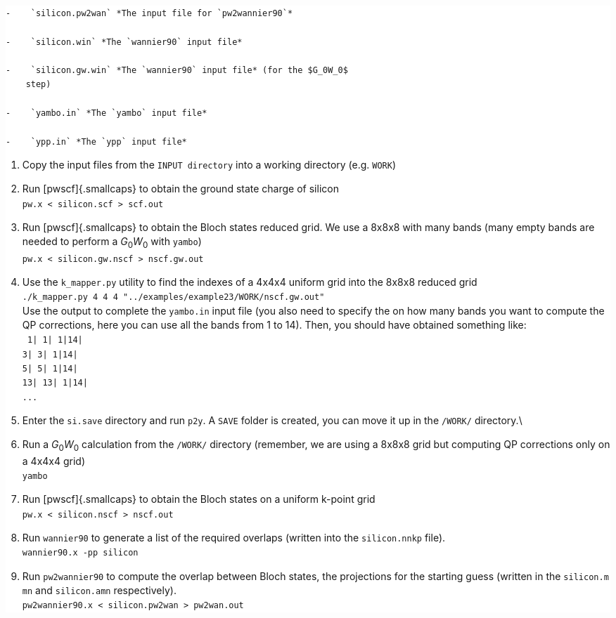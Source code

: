     -    `silicon.pw2wan` *The input file for `pw2wannier90`*

    -    `silicon.win` *The `wannier90` input file*

    -    `silicon.gw.win` *The `wannier90` input file* (for the $G_0W_0$
        step)

    -    `yambo.in` *The `yambo` input file*

    -    `ypp.in` *The `ypp` input file*

1.  Copy the input files from the `INPUT directory` into a working
    directory (e.g. `WORK`)

2.  Run [pwscf]{.smallcaps} to obtain the ground state charge of
    silicon\
    `pw.x < silicon.scf > scf.out`

3.  Run [pwscf]{.smallcaps} to obtain the Bloch states reduced grid. We
    use a 8x8x8 with many bands (many empty bands are needed to perform
    a $G_0W_0$ with `yambo`)\
    `pw.x < silicon.gw.nscf > nscf.gw.out`

4.  Use the `k_mapper.py` utility to find the indexes of a 4x4x4 uniform
    grid into the 8x8x8 reduced grid\
    `./k_mapper.py 4 4 4 "../examples/example23/WORK/nscf.gw.out"`\
    Use the output to complete the `yambo.in` input file (you also need
    to specify the on how many bands you want to compute the QP
    corrections, here you can use all the bands from 1 to 14). Then, you
    should have obtained something like:\
    ` 1| 1| 1|14|`\
    `3| 3| 1|14|`\
    `5| 5| 1|14|`\
    `13| 13| 1|14|`\
    `...`

5.  Enter the `si.save` directory and run `p2y`. A `SAVE` folder is
    created, you can move it up in the `/WORK/` directory.\

6.  Run a $G_0W_0$ calculation from the `/WORK/` directory (remember, we
    are using a 8x8x8 grid but computing QP corrections only on a 4x4x4
    grid)\
    `yambo `

7.  Run [pwscf]{.smallcaps} to obtain the Bloch states on a uniform
    k-point grid\
    `pw.x < silicon.nscf > nscf.out`

8.  Run `wannier90` to generate a list of the required overlaps (written
    into the `silicon.nnkp` file).\
    `wannier90.x -pp silicon`

9.  Run `pw2wannier90` to compute the overlap between Bloch states, the
    projections for the starting guess (written in the `silicon.mmn` and
    `silicon.amn` respectively).\
    `pw2wannier90.x < silicon.pw2wan > pw2wan.out`
